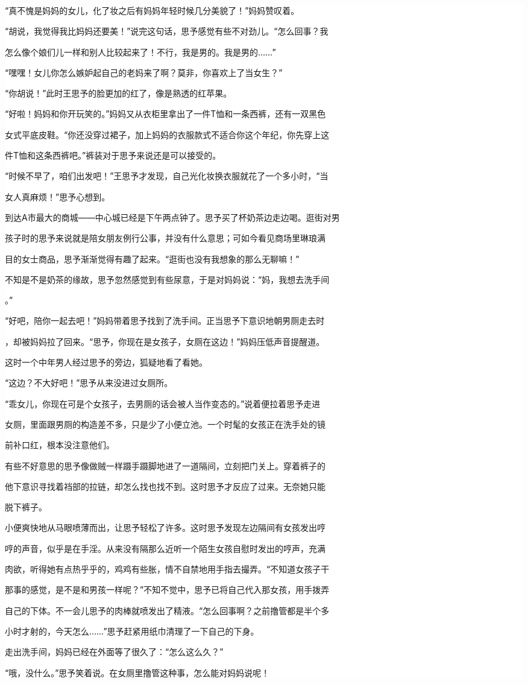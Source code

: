 “真不愧是妈妈的女儿，化了妆之后有妈妈年轻时候几分美貌了！”妈妈赞叹着。

“胡说，我觉得我比妈妈还要美！”说完这句话，思予感觉有些不对劲儿。“怎么回事？我

怎么像个娘们儿一样和别人比较起来了！不行，我是男的。我是男的……”

“嘿嘿！女儿你怎么嫉妒起自己的老妈来了啊？莫非，你喜欢上了当女生？”

“你胡说！”此时王思予的脸更加的红了，像是熟透的红苹果。

“好啦！妈妈和你开玩笑的。”妈妈又从衣柜里拿出了一件T恤和一条西裤，还有一双黑色

女式平底皮鞋。“你还没穿过裙子，加上妈妈的衣服款式不适合你这个年纪，你先穿上这

件T恤和这条西裤吧。”裤装对于思予来说还是可以接受的。

“时候不早了，咱们出发吧！”王思予才发现，自己光化妆换衣服就花了一个多小时，“当

女人真麻烦！”思予心想到。

到达A市最大的商城——中心城已经是下午两点钟了。思予买了杯奶茶边走边喝。逛街对男

孩子时的思予来说就是陪女朋友例行公事，并没有什么意思；可如今看见商场里琳琅满

目的女士商品，思予渐渐觉得有趣了起来。“逛街也没有我想象的那么无聊嘛！”

不知是不是奶茶的缘故，思予忽然感觉到有些尿意，于是对妈妈说：“妈，我想去洗手间

。”

“好吧，陪你一起去吧！”妈妈带着思予找到了洗手间。正当思予下意识地朝男厕走去时

，却被妈妈拉了回来。“思予，你现在是女孩子，女厕在这边！”妈妈压低声音提醒道。

这时一个中年男人经过思予的旁边，狐疑地看了看她。

“这边？不大好吧！”思予从来没进过女厕所。

“乖女儿，你现在可是个女孩子，去男厕的话会被人当作变态的。”说着便拉着思予走进

女厕，里面跟男厕的构造差不多，只是少了小便立池。一个时髦的女孩正在洗手处的镜

前补口红，根本没注意他们。

有些不好意思的思予像做贼一样蹑手蹑脚地进了一道隔间，立刻把门关上。穿着裤子的

他下意识寻找着裆部的拉链，却怎么找也找不到。这时思予才反应了过来。无奈她只能

脱下裤子。

小便爽快地从马眼喷薄而出，让思予轻松了许多。这时思予发现左边隔间有女孩发出哼

哼的声音，似乎是在手淫。从来没有隔那么近听一个陌生女孩自慰时发出的哼声，充满

肉欲，听得她有点热乎乎的，鸡鸡有些胀，情不自禁地用手指去撮弄。“不知道女孩子干

那事的感觉，是不是和男孩一样呢？”不知不觉中，思予已将自己代入那女孩，用手拨弄

自己的下体。不一会儿思予的肉棒就喷发出了精液。“怎么回事啊？之前撸管都是半个多

小时才射的，今天怎么……”思予赶紧用纸巾清理了一下自己的下身。

走出洗手间，妈妈已经在外面等了很久了：“怎么这么久？”

“哦，没什么。”思予笑着说。在女厕里撸管这种事，怎么能对妈妈说呢！
